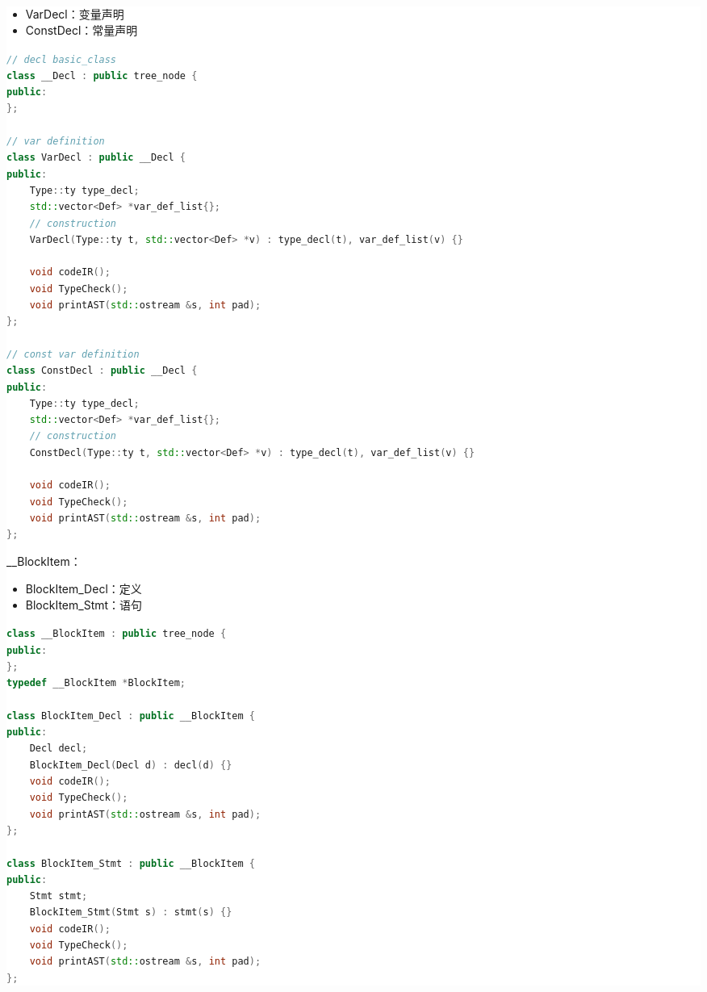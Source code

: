 - VarDecl：变量声明
- ConstDecl：常量声明

```c++
// decl basic_class
class __Decl : public tree_node {
public:
};

// var definition
class VarDecl : public __Decl {
public:
    Type::ty type_decl;
    std::vector<Def> *var_def_list{};
    // construction
    VarDecl(Type::ty t, std::vector<Def> *v) : type_decl(t), var_def_list(v) {}

    void codeIR();
    void TypeCheck();
    void printAST(std::ostream &s, int pad);
};

// const var definition
class ConstDecl : public __Decl {
public:
    Type::ty type_decl;
    std::vector<Def> *var_def_list{};
    // construction
    ConstDecl(Type::ty t, std::vector<Def> *v) : type_decl(t), var_def_list(v) {}

    void codeIR();
    void TypeCheck();
    void printAST(std::ostream &s, int pad);
};
```

__BlockItem：

- BlockItem_Decl：定义
- BlockItem_Stmt：语句

```c++
class __BlockItem : public tree_node {
public:
};
typedef __BlockItem *BlockItem;

class BlockItem_Decl : public __BlockItem {
public:
    Decl decl;
    BlockItem_Decl(Decl d) : decl(d) {}
    void codeIR();
    void TypeCheck();
    void printAST(std::ostream &s, int pad);
};

class BlockItem_Stmt : public __BlockItem {
public:
    Stmt stmt;
    BlockItem_Stmt(Stmt s) : stmt(s) {}
    void codeIR();
    void TypeCheck();
    void printAST(std::ostream &s, int pad);
};
```

